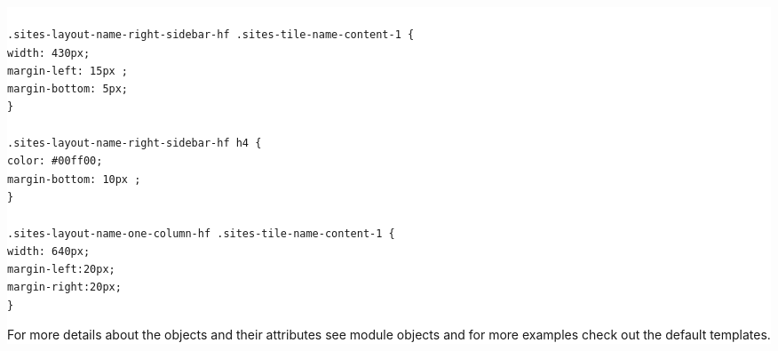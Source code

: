 ```

.sites-layout-name-right-sidebar-hf .sites-tile-name-content-1 {
width: 430px;
margin-left: 15px ;
margin-bottom: 5px;
}

.sites-layout-name-right-sidebar-hf h4 {
color: #00ff00;
margin-bottom: 10px ;
}

.sites-layout-name-one-column-hf .sites-tile-name-content-1 {
width: 640px;
margin-left:20px;
margin-right:20px;
}
```




For more details about the objects and their attributes see module objects
and for more examples check out the default templates.